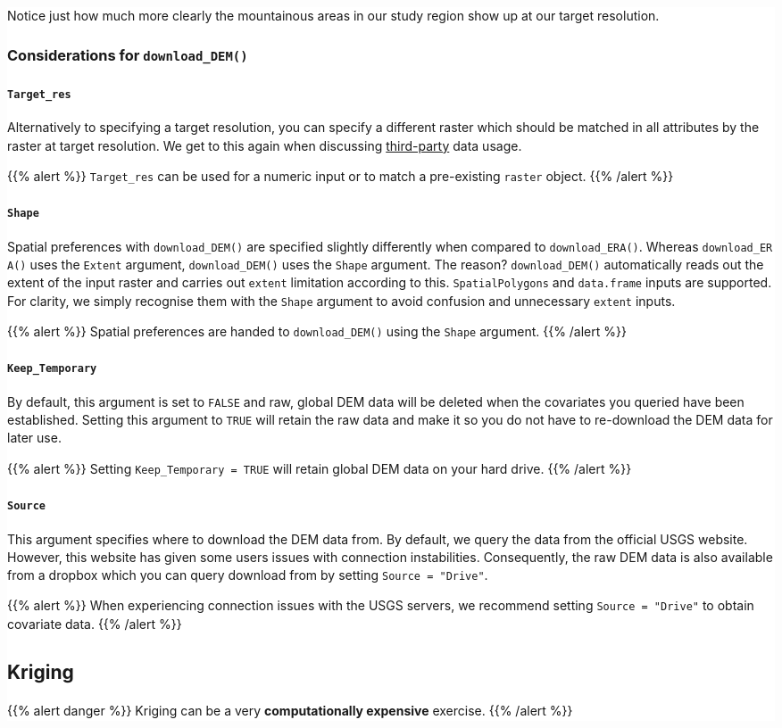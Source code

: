 Notice just how much more clearly the mountainous areas in our study region show up at our target resolution.

### Considerations for `download_DEM()`

#### `Target_res`

Alternatively to specifying a target resolution, you can specify a different raster which should be matched in all attributes by the raster at target resolution. We get to this again when discussing [third-party](/courses/krigr/third-party/#matching-third-party-data) data usage.  

{{% alert %}}
`Target_res` can be used for a numeric input or to match a pre-existing `raster` object.
{{% /alert %}}

#### `Shape` 

Spatial preferences with `download_DEM()` are specified slightly differently when compared to `download_ERA()`. Whereas `download_ERA()` uses the `Extent` argument, `download_DEM()` uses the `Shape` argument. The reason? `download_DEM()` automatically reads out the extent of the input raster and carries out `extent` limitation according to this. `SpatialPolygons` and `data.frame` inputs are supported. For clarity, we simply recognise them with the `Shape` argument to avoid confusion and unnecessary `extent` inputs.

{{% alert %}}
Spatial preferences are handed to `download_DEM()` using the `Shape` argument.
{{% /alert %}}

#### `Keep_Temporary`

By default, this argument is set to `FALSE` and raw, global DEM data will be deleted when the covariates you queried have been established. Setting this argument to `TRUE` will retain the raw data and make it so you do not have to re-download the DEM data for later use.

{{% alert %}}
Setting `Keep_Temporary = TRUE` will retain global DEM data on your hard drive.
{{% /alert %}}

#### `Source`

This argument specifies where to download the DEM data from. By default, we query the data from the official USGS website. However, this website has given some users issues with connection instabilities. Consequently, the raw DEM data is also available from a dropbox which you can query download from by setting `Source = "Drive"`.

{{% alert %}}
When experiencing connection issues with the USGS servers, we recommend setting `Source = "Drive"` to obtain covariate data.
{{% /alert %}}

## Kriging

{{% alert danger %}}
Kriging can be a very **computationally expensive** exercise.
{{% /alert %}}

